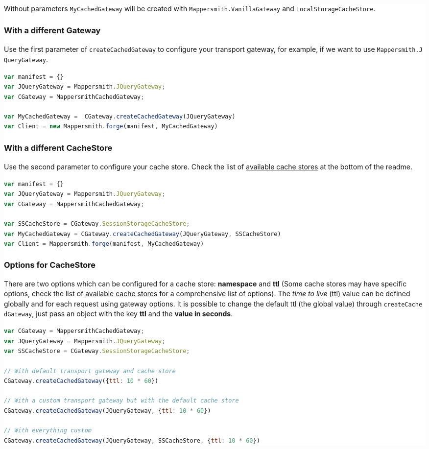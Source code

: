 Without parameters `MyCachedGateway` will be created with `Mappersmith.VanillaGateway` and `LocalStorageCacheStore`.

### With a different Gateway

Use the first parameter of `createCachedGateway` to configure your
transport gateway, for example, if we want to use `Mappersmith.JQueryGateway`.

```javascript
var manifest = {}
var JQueryGateway = Mappersmith.JQueryGateway;
var CGateway = MappersmithCachedGateway;

var MyCachedGateway =  CGateway.createCachedGateway(JQueryGateway)
var Client = new Mappersmith.forge(manifest, MyCachedGateway)
```

### With a different CacheStore

Use the second parameter to configure your cache store. Check the list of [available cache stores](#bundled-implementations) at the bottom of the readme.

```javascript
var manifest = {}
var JQueryGateway = Mappersmith.JQueryGateway;
var CGateway = MappersmithCachedGateway;

var SSCacheStore = CGateway.SessionStorageCacheStore;
var MyCachedGateway = CGateway.createCachedGateway(JQueryGateway, SSCacheStore)
var Client = Mappersmith.forge(manifest, MyCachedGateway)
```

### Options for CacheStore

There are two options which can be configured for a cache store: **namespace** and **ttl** (Some cache stores may have specific options, check the list of [available cache stores](#bundled-implementations) for a comprehensive list of options). The _time to live_ (ttl) value can be defined globally and for each request using gateway options. It is possible to change the default ttl (the global value) through `createCachedGateway`, just pass an object with the key **ttl** and the **value in seconds**.

```javascript
var CGateway = MappersmithCachedGateway;
var JQueryGateway = Mappersmith.JQueryGateway;
var SSCacheStore = CGateway.SessionStorageCacheStore;

// With default transport gateway and cache store
CGateway.createCachedGateway({ttl: 10 * 60})

// With a custom transport gateway but with the default cache store
CGateway.createCachedGateway(JQueryGateway, {ttl: 10 * 60})

// With everything custom
CGateway.createCachedGateway(JQueryGateway, SSCacheStore, {ttl: 10 * 60})
```
